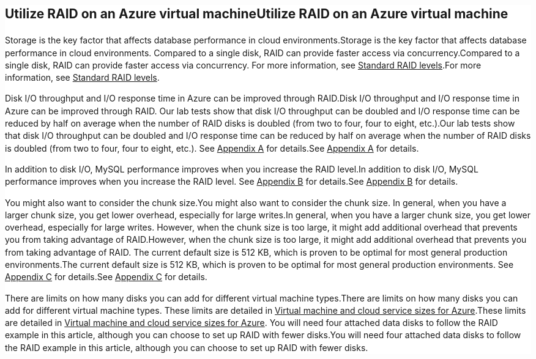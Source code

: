 ## <a name="utilize-raid-on-an-azure-virtual-machine"></a><span data-ttu-id="a79ec-110">Utilize RAID on an Azure virtual machine</span><span class="sxs-lookup"><span data-stu-id="a79ec-110">Utilize RAID on an Azure virtual machine</span></span>
<span data-ttu-id="a79ec-111">Storage is the key factor that affects database performance in cloud environments.</span><span class="sxs-lookup"><span data-stu-id="a79ec-111">Storage is the key factor that affects database performance in cloud environments.</span></span> <span data-ttu-id="a79ec-112">Compared to a single disk, RAID can provide faster access via concurrency.</span><span class="sxs-lookup"><span data-stu-id="a79ec-112">Compared to a single disk, RAID can provide faster access via concurrency.</span></span> <span data-ttu-id="a79ec-113">For more information, see [Standard RAID levels](http://en.wikipedia.org/wiki/Standard_RAID_levels).</span><span class="sxs-lookup"><span data-stu-id="a79ec-113">For more information, see [Standard RAID levels](http://en.wikipedia.org/wiki/Standard_RAID_levels).</span></span>   

<span data-ttu-id="a79ec-114">Disk I/O throughput and I/O response time in Azure can be improved through RAID.</span><span class="sxs-lookup"><span data-stu-id="a79ec-114">Disk I/O throughput and I/O response time in Azure can be improved through RAID.</span></span> <span data-ttu-id="a79ec-115">Our lab tests show that disk I/O throughput can be doubled and I/O response time can be reduced by half on average when the number of RAID disks is doubled (from two to four, four to eight, etc.).</span><span class="sxs-lookup"><span data-stu-id="a79ec-115">Our lab tests show that disk I/O throughput can be doubled and I/O response time can be reduced by half on average when the number of RAID disks is doubled (from two to four, four to eight, etc.).</span></span> <span data-ttu-id="a79ec-116">See [Appendix A](#AppendixA) for details.</span><span class="sxs-lookup"><span data-stu-id="a79ec-116">See [Appendix A](#AppendixA) for details.</span></span>  

<span data-ttu-id="a79ec-117">In addition to disk I/O, MySQL performance improves when you increase the RAID level.</span><span class="sxs-lookup"><span data-stu-id="a79ec-117">In addition to disk I/O, MySQL performance improves when you increase the RAID level.</span></span>  <span data-ttu-id="a79ec-118">See [Appendix B](#AppendixB) for details.</span><span class="sxs-lookup"><span data-stu-id="a79ec-118">See [Appendix B](#AppendixB) for details.</span></span>  

<span data-ttu-id="a79ec-119">You might also want to consider the chunk size.</span><span class="sxs-lookup"><span data-stu-id="a79ec-119">You might also want to consider the chunk size.</span></span> <span data-ttu-id="a79ec-120">In general, when you have a larger chunk size, you get lower overhead, especially for large writes.</span><span class="sxs-lookup"><span data-stu-id="a79ec-120">In general, when you have a larger chunk size, you get lower overhead, especially for large writes.</span></span> <span data-ttu-id="a79ec-121">However, when the chunk size is too large, it might add additional overhead that prevents you from taking advantage of RAID.</span><span class="sxs-lookup"><span data-stu-id="a79ec-121">However, when the chunk size is too large, it might add additional overhead that prevents you from taking advantage of RAID.</span></span> <span data-ttu-id="a79ec-122">The current default size is 512 KB, which is proven to be optimal for most general production environments.</span><span class="sxs-lookup"><span data-stu-id="a79ec-122">The current default size is 512 KB, which is proven to be optimal for most general production environments.</span></span> <span data-ttu-id="a79ec-123">See [Appendix C](#AppendixC) for details.</span><span class="sxs-lookup"><span data-stu-id="a79ec-123">See [Appendix C](#AppendixC) for details.</span></span>   

<span data-ttu-id="a79ec-124">There are limits on how many disks you can add for different virtual machine types.</span><span class="sxs-lookup"><span data-stu-id="a79ec-124">There are limits on how many disks you can add for different virtual machine types.</span></span> <span data-ttu-id="a79ec-125">These limits are detailed in [Virtual machine and cloud service sizes for Azure](http://msdn.microsoft.com/library/azure/dn197896.aspx).</span><span class="sxs-lookup"><span data-stu-id="a79ec-125">These limits are detailed in [Virtual machine and cloud service sizes for Azure](http://msdn.microsoft.com/library/azure/dn197896.aspx).</span></span> <span data-ttu-id="a79ec-126">You will need four attached data disks to follow the RAID example in this article, although you can choose to set up RAID with fewer disks.</span><span class="sxs-lookup"><span data-stu-id="a79ec-126">You will need four attached data disks to follow the RAID example in this article, although you can choose to set up RAID with fewer disks.</span></span>  
